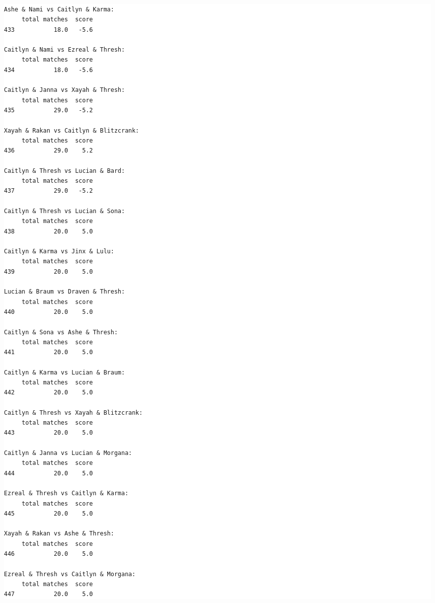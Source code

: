     Ashe & Nami vs Caitlyn & Karma:
         total matches  score
    433           18.0   -5.6
    
    Caitlyn & Nami vs Ezreal & Thresh:
         total matches  score
    434           18.0   -5.6
    
    Caitlyn & Janna vs Xayah & Thresh:
         total matches  score
    435           29.0   -5.2
    
    Xayah & Rakan vs Caitlyn & Blitzcrank:
         total matches  score
    436           29.0    5.2
    
    Caitlyn & Thresh vs Lucian & Bard:
         total matches  score
    437           29.0   -5.2
    
    Caitlyn & Thresh vs Lucian & Sona:
         total matches  score
    438           20.0    5.0
    
    Caitlyn & Karma vs Jinx & Lulu:
         total matches  score
    439           20.0    5.0
    
    Lucian & Braum vs Draven & Thresh:
         total matches  score
    440           20.0    5.0
    
    Caitlyn & Sona vs Ashe & Thresh:
         total matches  score
    441           20.0    5.0
    
    Caitlyn & Karma vs Lucian & Braum:
         total matches  score
    442           20.0    5.0
    
    Caitlyn & Thresh vs Xayah & Blitzcrank:
         total matches  score
    443           20.0    5.0
    
    Caitlyn & Janna vs Lucian & Morgana:
         total matches  score
    444           20.0    5.0
    
    Ezreal & Thresh vs Caitlyn & Karma:
         total matches  score
    445           20.0    5.0
    
    Xayah & Rakan vs Ashe & Thresh:
         total matches  score
    446           20.0    5.0
    
    Ezreal & Thresh vs Caitlyn & Morgana:
         total matches  score
    447           20.0    5.0
    